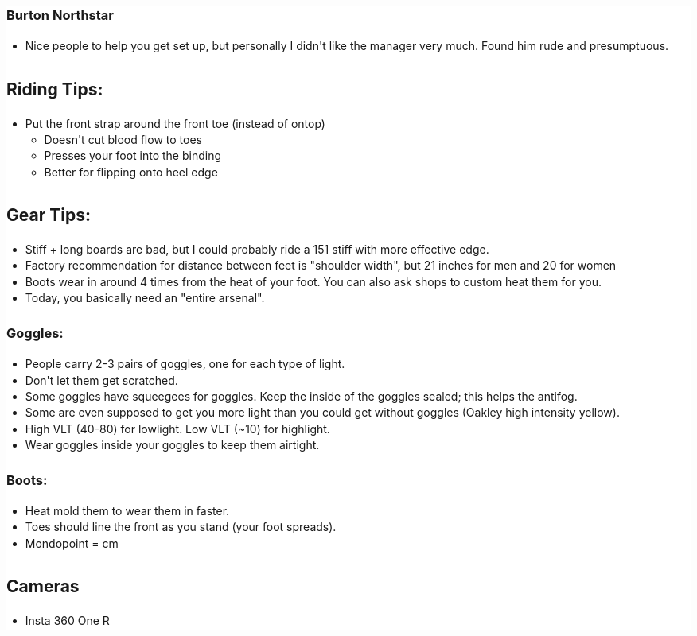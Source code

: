 ### Burton Northstar
* Nice people to help you get set up, but personally I didn't like the manager very much. Found him rude and presumptuous.

## Riding Tips:
* Put the front strap around the front toe (instead of ontop)
  * Doesn't cut blood flow to toes
  * Presses your foot into the binding
  * Better for flipping onto heel edge

## Gear Tips:
* Stiff + long boards are bad, but I could probably ride a 151 stiff with more effective edge.
* Factory recommendation for distance between feet is "shoulder width", but 21 inches for men and 20 for women
* Boots wear in around 4 times from the heat of your foot. You can also ask shops to custom heat them for you.
* Today, you basically need an "entire arsenal".

### Goggles:
* People carry 2-3 pairs of goggles, one for each type of light.
* Don't let them get scratched.
* Some goggles have squeegees for goggles. Keep the inside of the goggles sealed; this helps the antifog.
* Some are even supposed to get you more light than you could get without goggles (Oakley high intensity yellow).
* High VLT (40-80) for lowlight. Low VLT (~10) for highlight.
* Wear goggles inside your goggles to keep them airtight.

### Boots:
* Heat mold them to wear them in faster.
* Toes should line the front as you stand (your foot spreads).
* Mondopoint = cm

## Cameras
* Insta 360 One R
